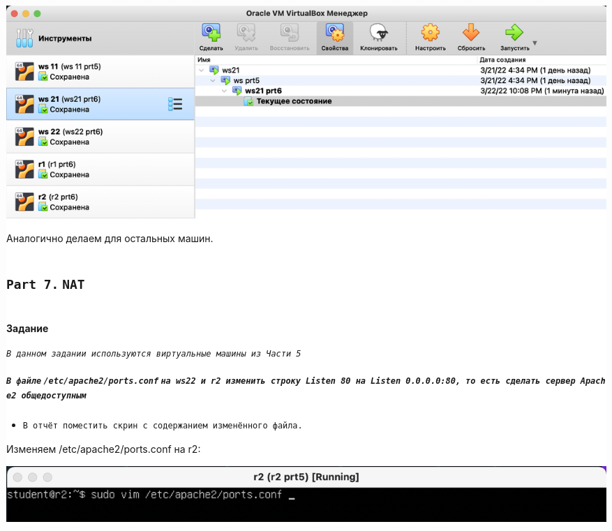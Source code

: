 ![dump ws](./images/87.png)

Аналогично делаем для остальных машин.
#
## `Part 7.` **`NAT`**
#

**Задание**

*`В данном задании используются виртуальные машины из Части 5`*
##### `В файле` *`/etc/apache2/ports.conf`* `на ws22 и r2 изменить строку Listen 80 на Listen 0.0.0.0:80, то есть сделать сервер Apache2 общедоступным`

- `В отчёт поместить скрин с содержанием изменённого файла.`

Изменяем /etc/apache2/ports.conf на r2:

![apache2/ports.conf r2](./images/88.png)
